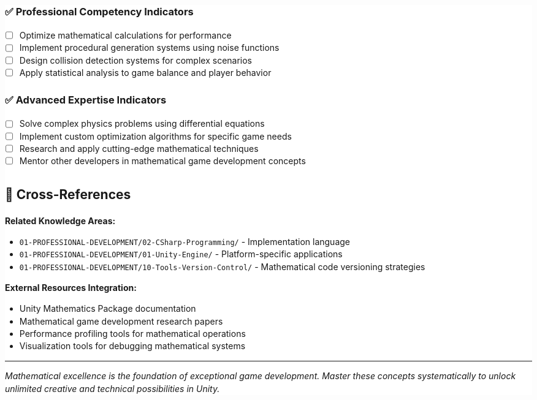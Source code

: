 ### ✅ Professional Competency Indicators
- [ ] Optimize mathematical calculations for performance
- [ ] Implement procedural generation systems using noise functions
- [ ] Design collision detection systems for complex scenarios
- [ ] Apply statistical analysis to game balance and player behavior

### ✅ Advanced Expertise Indicators
- [ ] Solve complex physics problems using differential equations
- [ ] Implement custom optimization algorithms for specific game needs
- [ ] Research and apply cutting-edge mathematical techniques
- [ ] Mentor other developers in mathematical game development concepts

## 🔗 Cross-References

**Related Knowledge Areas:**
- `01-PROFESSIONAL-DEVELOPMENT/02-CSharp-Programming/` - Implementation language
- `01-PROFESSIONAL-DEVELOPMENT/01-Unity-Engine/` - Platform-specific applications
- `01-PROFESSIONAL-DEVELOPMENT/10-Tools-Version-Control/` - Mathematical code versioning strategies

**External Resources Integration:**
- Unity Mathematics Package documentation
- Mathematical game development research papers
- Performance profiling tools for mathematical operations
- Visualization tools for debugging mathematical systems

---

*Mathematical excellence is the foundation of exceptional game development. Master these concepts systematically to unlock unlimited creative and technical possibilities in Unity.*